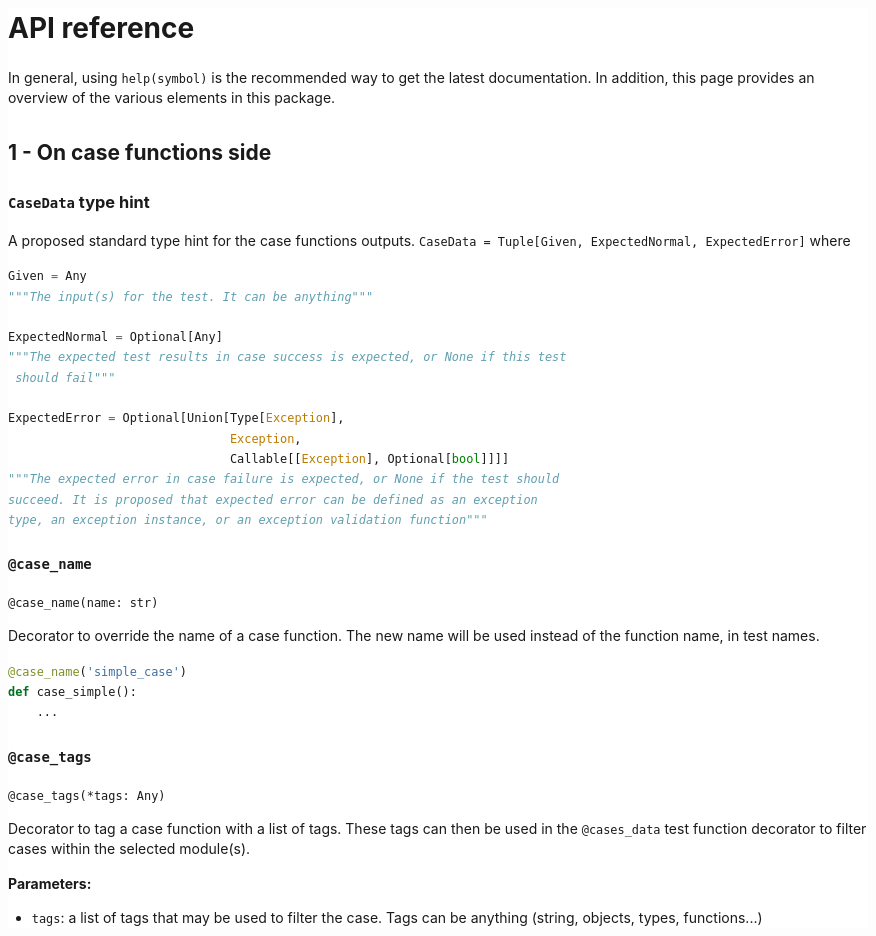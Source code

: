 # API reference

In general, using `help(symbol)` is the recommended way to get the latest documentation. In addition, this page provides an overview of the various elements in this package.


## 1 - On case functions side

### `CaseData` type hint

A proposed standard type hint for the case functions outputs. `CaseData = Tuple[Given, ExpectedNormal, ExpectedError]` where 

```python
Given = Any
"""The input(s) for the test. It can be anything"""

ExpectedNormal = Optional[Any]
"""The expected test results in case success is expected, or None if this test
 should fail"""

ExpectedError = Optional[Union[Type[Exception], 
                               Exception, 
                               Callable[[Exception], Optional[bool]]]]
"""The expected error in case failure is expected, or None if the test should 
succeed. It is proposed that expected error can be defined as an exception 
type, an exception instance, or an exception validation function"""
```

### `@case_name`

`@case_name(name: str)`

Decorator to override the name of a case function. The new name will be used instead of the function name, in test names.

```python
@case_name('simple_case')
def case_simple():
    ...
```

### `@case_tags`

`@case_tags(*tags: Any)`

Decorator to tag a case function with a list of tags. These tags can then be used in the `@cases_data` test function decorator to filter cases within the selected module(s).

**Parameters:**

 - `tags`: a list of tags that may be used to filter the case. Tags can be anything (string, objects, types, functions...)
